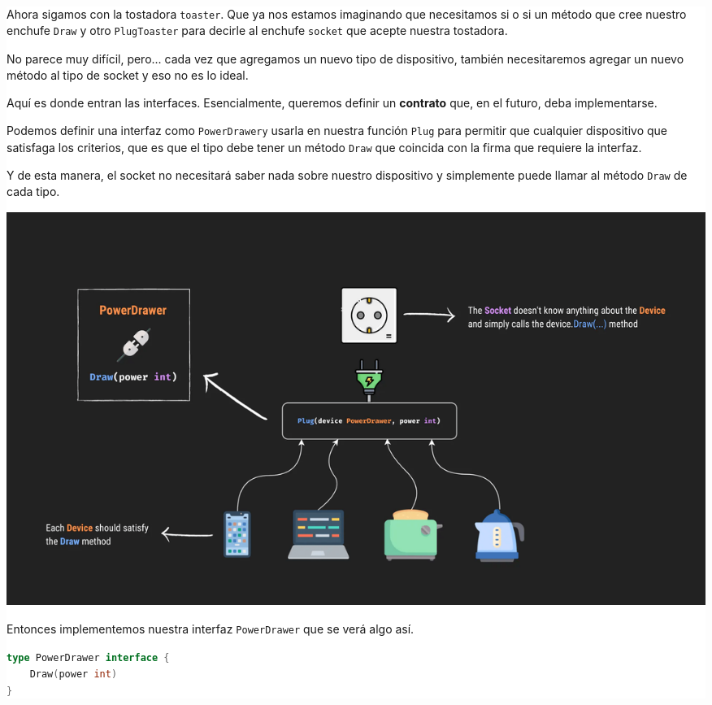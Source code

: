 Ahora sigamos con la tostadora `toaster`. Que ya nos estamos imaginando que necesitamos si o si un método que cree nuestro enchufe `Draw` y otro `PlugToaster` para decirle al enchufe `socket` que acepte nuestra tostadora.

No parece muy difícil, pero... cada vez que agregamos un nuevo tipo de dispositivo, también necesitaremos agregar un nuevo método al tipo de socket y eso no es lo ideal.

Aquí es donde entran las interfaces. Esencialmente, queremos definir un **contrato** que, en el futuro, deba implementarse.

Podemos definir una interfaz como `PowerDrawery` usarla en nuestra función `Plug` para permitir que cualquier dispositivo que satisfaga los criterios, que es que el tipo debe tener un método `Draw` que coincida con la firma que requiere la interfaz.

Y de esta manera, el socket no necesitará saber nada sobre nuestro dispositivo y simplemente puede llamar al método `Draw` de cada tipo.

![interface](/go-training-beginner/modulo-2/7-interfaces/img/interface.png)


Entonces implementemos nuestra interfaz `PowerDrawer` que se verá algo así.

```go
type PowerDrawer interface {
	Draw(power int)
}
```
